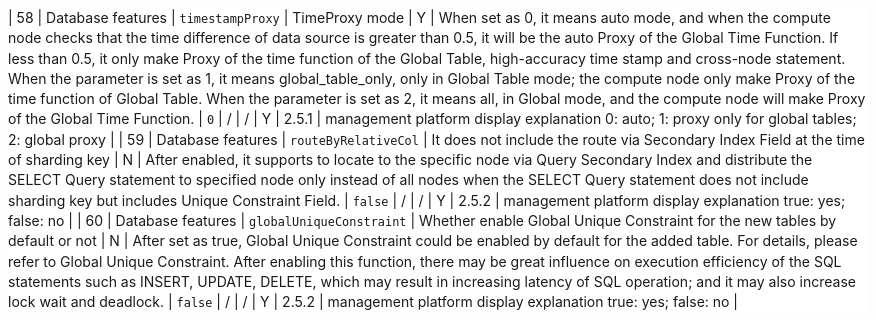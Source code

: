 | 58   | Database features                  | `timestampProxy`                   | TimeProxy mode                                                                                                                                                                                                                                | Y        | When set as 0, it means auto mode, and when the compute node checks that the time difference of data source is greater than 0.5, it will be the auto Proxy of the Global Time Function. If less than 0.5, it only make Proxy of the time function of the Global Table, high-accuracy time stamp and cross-node statement. When the parameter is set as 1, it means global_table_only, only in Global Table mode; the compute node only make Proxy of the time function of Global Table. When the parameter is set as 2, it means all, in Global mode, and the compute node will make Proxy of the Global Time Function.                                                              | `0`                                            | /                  | /                  | Y                                      | 2.5.1    | management platform display explanation 0: auto; 1: proxy only for global tables; 2: global proxy                                                                                                                                                                                                                                                                      |
| 59   | Database features                  | `routeByRelativeCol`               | It does not include the route via Secondary Index Field at the time of sharding key                                                                                                                                                           | N        | After enabled, it supports to locate to the specific node via Query Secondary Index and distribute the SELECT Query statement to specified node only instead of all nodes when the SELECT Query statement does not include sharding key but includes Unique Constraint Field.                                                                                                                                                                                                                                                                                                                                                                                                        | `false`                                        | /                  | /                  | Y                                      | 2.5.2    | management platform display explanation true: yes; false: no                                                                                                                                                                                                                                                                                                           |
| 60   | Database features                  | `globalUniqueConstraint`           | Whether enable Global Unique Constraint for the new tables by default or not                                                                                                                                                                  | N        | After set as true, Global Unique Constraint could be enabled by default for the added table. For details, please refer to Global Unique Constraint. After enabling this function, there may be great influence on execution efficiency of the SQL statements such as INSERT, UPDATE, DELETE, which may result in increasing latency of SQL operation; and it may also increase lock wait and deadlock.                                                                                                                                                                                                                                                                               | `false`                                        | /                  | /                  | Y                                      | 2.5.2    | management platform display explanation true: yes; false: no                                                                                                                                                                                                                                                                                                           |